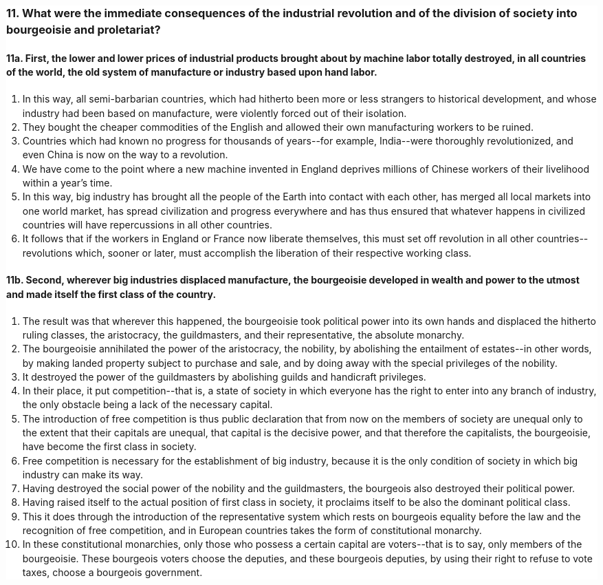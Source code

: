 ### 11. What were the immediate consequences of the industrial revolution and of the division of society into bourgeoisie and proletariat?

#### 11a. First, the lower and lower prices of industrial products brought about by machine labor totally destroyed, in all countries of the world, the old system of manufacture or industry based upon hand labor. 
1. In this way, all semi-barbarian countries, which had hitherto been more or less strangers to historical development, and whose industry had been based on manufacture, were violently forced out of their isolation. 
1. They bought the cheaper commodities of the English and allowed their own manufacturing workers to be ruined. 
1. Countries which had known no progress for thousands of years--for example, India--were thoroughly revolutionized, and even China is now on the way to a revolution. 
1. We have come to the point where a new machine invented in England deprives millions of Chinese workers of their livelihood within a year’s time. 
1. In this way, big industry has brought all the people of the Earth into contact with each other, has merged all local markets into one world market, has spread civilization and progress everywhere and has thus ensured that whatever happens in civilized countries will have repercussions in all other countries. 
1. It follows that if the workers in England or France now liberate themselves, this must set off revolution in all other countries--revolutions which, sooner or later, must accomplish the liberation of their respective working class.

#### 11b. Second, wherever big industries displaced manufacture, the bourgeoisie developed in wealth and power to the utmost and made itself the first class of the country. 
1. The result was that wherever this happened, the bourgeoisie took political power into its own hands and displaced the hitherto ruling classes, the aristocracy, the guildmasters, and their representative, the absolute monarchy. 
1. The bourgeoisie annihilated the power of the aristocracy, the nobility, by abolishing the entailment of estates--in other words, by making landed property subject to purchase and sale, and by doing away with the special privileges of the nobility. 
1. It destroyed the power of the guildmasters by abolishing guilds and handicraft privileges. 
1. In their place, it put competition--that is, a state of society in which everyone has the right to enter into any branch of industry, the only obstacle being a lack of the necessary capital. 
1. The introduction of free competition is thus public declaration that from now on the members of society are unequal only to the extent that their capitals are unequal, that capital is the decisive power, and that therefore the capitalists, the bourgeoisie, have become the first class in society. 
1. Free competition is necessary for the establishment of big industry, because it is the only condition of society in which big industry can make its way. 
1. Having destroyed the social power of the nobility and the guildmasters, the bourgeois also destroyed their political power. 
1. Having raised itself to the actual position of first class in society, it proclaims itself to be also the dominant political class. 
1. This it does through the introduction of the representative system which rests on bourgeois equality before the law and the recognition of free competition, and in European countries takes the form of constitutional monarchy. 
1. In these constitutional monarchies, only those who possess a certain capital are voters--that is to say, only members of the bourgeoisie. These bourgeois voters choose the deputies, and these bourgeois deputies, by using their right to refuse to vote taxes, choose a bourgeois government.
